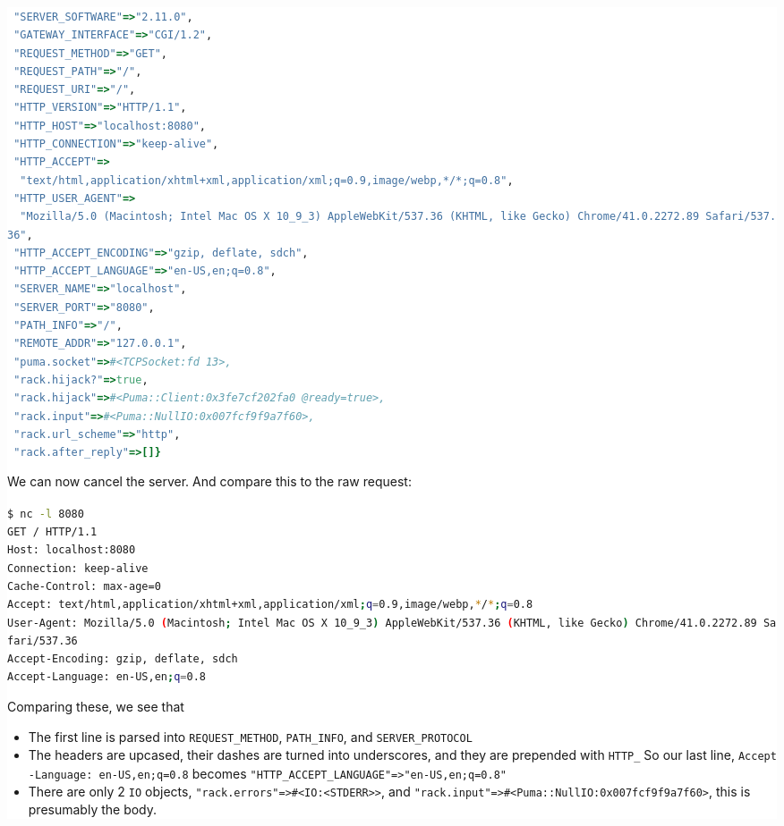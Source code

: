 ```ruby
 "SERVER_SOFTWARE"=>"2.11.0",
 "GATEWAY_INTERFACE"=>"CGI/1.2",
 "REQUEST_METHOD"=>"GET",
 "REQUEST_PATH"=>"/",
 "REQUEST_URI"=>"/",
 "HTTP_VERSION"=>"HTTP/1.1",
 "HTTP_HOST"=>"localhost:8080",
 "HTTP_CONNECTION"=>"keep-alive",
 "HTTP_ACCEPT"=>
  "text/html,application/xhtml+xml,application/xml;q=0.9,image/webp,*/*;q=0.8",
 "HTTP_USER_AGENT"=>
  "Mozilla/5.0 (Macintosh; Intel Mac OS X 10_9_3) AppleWebKit/537.36 (KHTML, like Gecko) Chrome/41.0.2272.89 Safari/537.36",
 "HTTP_ACCEPT_ENCODING"=>"gzip, deflate, sdch",
 "HTTP_ACCEPT_LANGUAGE"=>"en-US,en;q=0.8",
 "SERVER_NAME"=>"localhost",
 "SERVER_PORT"=>"8080",
 "PATH_INFO"=>"/",
 "REMOTE_ADDR"=>"127.0.0.1",
 "puma.socket"=>#<TCPSocket:fd 13>,
 "rack.hijack?"=>true,
 "rack.hijack"=>#<Puma::Client:0x3fe7cf202fa0 @ready=true>,
 "rack.input"=>#<Puma::NullIO:0x007fcf9f9a7f60>,
 "rack.url_scheme"=>"http",
 "rack.after_reply"=>[]}
```

We can now cancel the server. And compare this to the raw request:

```sh
$ nc -l 8080
GET / HTTP/1.1
Host: localhost:8080
Connection: keep-alive
Cache-Control: max-age=0
Accept: text/html,application/xhtml+xml,application/xml;q=0.9,image/webp,*/*;q=0.8
User-Agent: Mozilla/5.0 (Macintosh; Intel Mac OS X 10_9_3) AppleWebKit/537.36 (KHTML, like Gecko) Chrome/41.0.2272.89 Safari/537.36
Accept-Encoding: gzip, deflate, sdch
Accept-Language: en-US,en;q=0.8
```

Comparing these, we see that

* The first line is parsed into `REQUEST_METHOD`, `PATH_INFO`, and `SERVER_PROTOCOL`
* The headers are upcased, their dashes are turned into underscores, and they are prepended with `HTTP_`
  So our last line, `Accept-Language: en-US,en;q=0.8` becomes `"HTTP_ACCEPT_LANGUAGE"=>"en-US,en;q=0.8"`
* There are only 2 `IO` objects, `"rack.errors"=>#<IO:<STDERR>>`, and  `"rack.input"=>#<Puma::NullIO:0x007fcf9f9a7f60>`,
  this is presumably the body.
